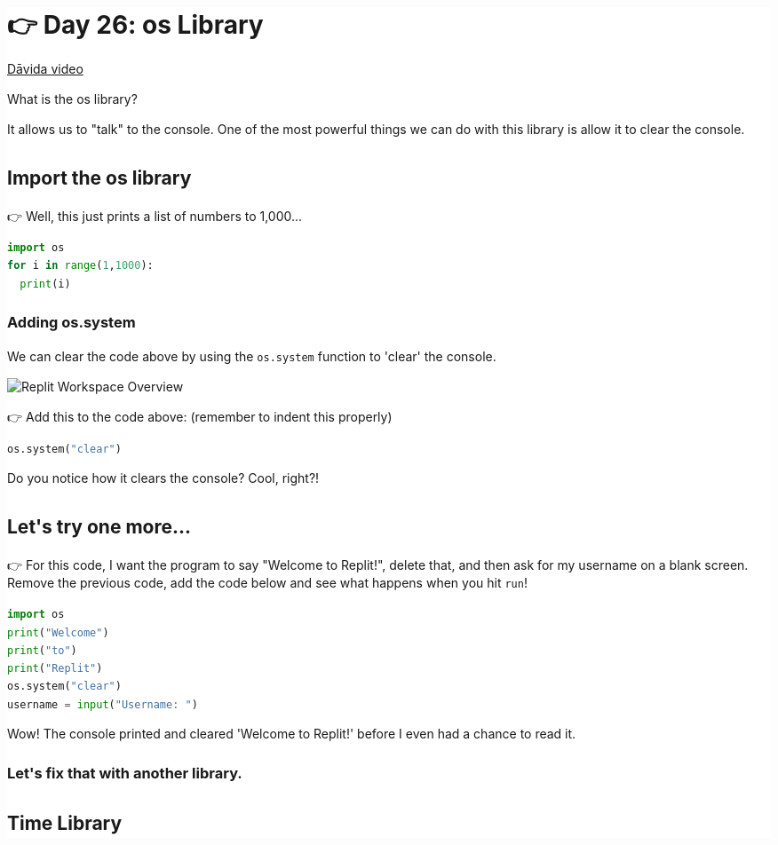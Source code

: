 # 👉 Day 26: os Library

<a href="https://www.youtube.com/watch?v=_IGpC-sA7M4" target="_blank">Dāvida video</a>


What is the os library?

It allows us to "talk" to the console. One of the most powerful things we can do with this library is allow it to clear the console.

## Import the os library

👉 Well, this just prints a list of numbers to 1,000...

```python
import os
for i in range(1,1000):
  print(i)
```

### Adding os.system

We can clear the code above by using the `os.system` function to 'clear' the console.

<img id="image" src="assets/day26.png" alt="Replit Workspace Overview" width="960">

👉 Add this to the code above: (remember to indent this properly)

```python
os.system("clear")
```

Do you notice how it clears the console? Cool, right?!

## Let's try one more...

👉 For this code, I want the program to say "Welcome to Replit!", delete that, and then ask for my username on a blank screen. Remove the previous code, add the code below and see what happens when you hit `run`!

```python
import os
print("Welcome")
print("to")
print("Replit")
os.system("clear")
username = input("Username: ")
```

Wow! The console printed and cleared 'Welcome to Replit!' before I even had a chance to read it.

### Let's fix that with another library.

## Time Library
